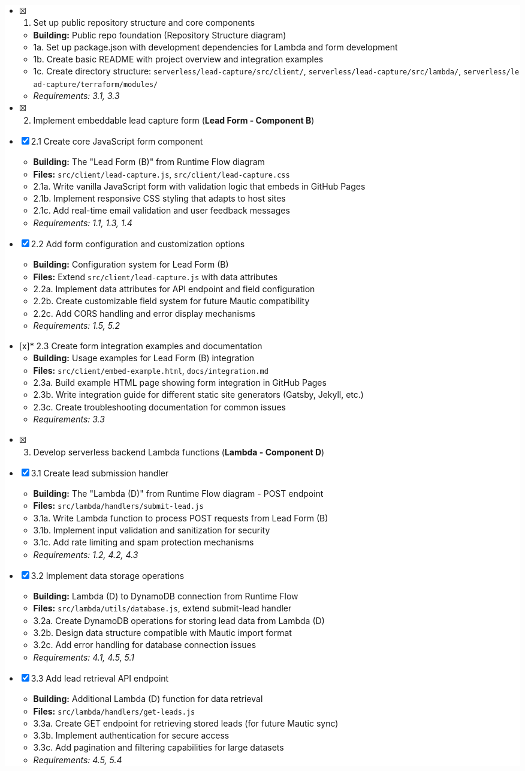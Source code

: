 
- [x] 1. Set up public repository structure and core components
  - **Building:** Public repo foundation (Repository Structure diagram)
  - 1a. Set up package.json with development dependencies for Lambda and form development
  - 1b. Create basic README with project overview and integration examples
  - 1c. Create directory structure: `serverless/lead-capture/src/client/`, `serverless/lead-capture/src/lambda/`, `serverless/lead-capture/terraform/modules/`
  - _Requirements: 3.1, 3.3_

- [x] 2. Implement embeddable lead capture form (**Lead Form - Component B**)
- [x] 2.1 Create core JavaScript form component
  - **Building:** The "Lead Form (B)" from Runtime Flow diagram
  - **Files:** `src/client/lead-capture.js`, `src/client/lead-capture.css`
  - 2.1a. Write vanilla JavaScript form with validation logic that embeds in GitHub Pages
  - 2.1b. Implement responsive CSS styling that adapts to host sites
  - 2.1c. Add real-time email validation and user feedback messages
  - _Requirements: 1.1, 1.3, 1.4_

- [x] 2.2 Add form configuration and customization options
  - **Building:** Configuration system for Lead Form (B)
  - **Files:** Extend `src/client/lead-capture.js` with data attributes
  - 2.2a. Implement data attributes for API endpoint and field configuration
  - 2.2b. Create customizable field system for future Mautic compatibility
  - 2.2c. Add CORS handling and error display mechanisms
  - _Requirements: 1.5, 5.2_

- [x]* 2.3 Create form integration examples and documentation
  - **Building:** Usage examples for Lead Form (B) integration
  - **Files:** `src/client/embed-example.html`, `docs/integration.md`
  - 2.3a. Build example HTML page showing form integration in GitHub Pages
  - 2.3b. Write integration guide for different static site generators (Gatsby, Jekyll, etc.)
  - 2.3c. Create troubleshooting documentation for common issues
  - _Requirements: 3.3_

- [x] 3. Develop serverless backend Lambda functions (**Lambda - Component D**)
- [x] 3.1 Create lead submission handler
  - **Building:** The "Lambda (D)" from Runtime Flow diagram - POST endpoint
  - **Files:** `src/lambda/handlers/submit-lead.js`
  - 3.1a. Write Lambda function to process POST requests from Lead Form (B)
  - 3.1b. Implement input validation and sanitization for security
  - 3.1c. Add rate limiting and spam protection mechanisms
  - _Requirements: 1.2, 4.2, 4.3_

- [x] 3.2 Implement data storage operations
  - **Building:** Lambda (D) to DynamoDB connection from Runtime Flow
  - **Files:** `src/lambda/utils/database.js`, extend submit-lead handler
  - 3.2a. Create DynamoDB operations for storing lead data from Lambda (D)
  - 3.2b. Design data structure compatible with Mautic import format
  - 3.2c. Add error handling for database connection issues
  - _Requirements: 4.1, 4.5, 5.1_

- [x] 3.3 Add lead retrieval API endpoint
  - **Building:** Additional Lambda (D) function for data retrieval
  - **Files:** `src/lambda/handlers/get-leads.js`
  - 3.3a. Create GET endpoint for retrieving stored leads (for future Mautic sync)
  - 3.3b. Implement authentication for secure access
  - 3.3c. Add pagination and filtering capabilities for large datasets
  - _Requirements: 4.5, 5.4_
